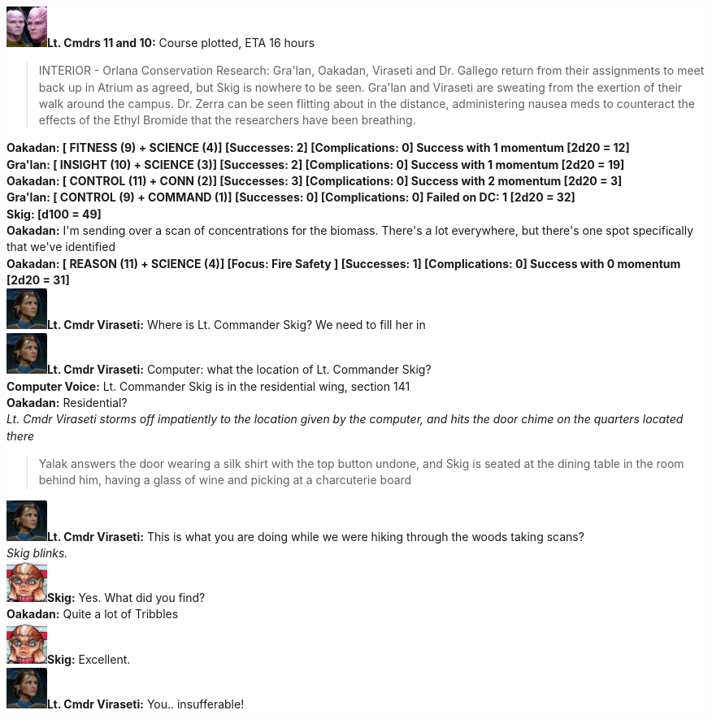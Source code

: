 ![](../images/twins.png)**Lt. Cmdrs 11 and 10:** Course plotted, ETA 16 hours<br />
>INTERIOR - Orlana Conservation Research: Gra'lan, Oakadan, Viraseti and Dr. Gallego return from their assignments to meet back up in Atrium as agreed, but Skig is nowhere to be seen. Gra'lan and Viraseti are sweating from the exertion of their walk around the campus. Dr. Zerra can be seen flitting about in the distance, administering nausea meds to counteract the effects of the Ethyl Bromide that the researchers have been breathing.<br />

**Oakadan: [ FITNESS  (9) +  SCIENCE  (4)]
[Successes: 2] [Complications: 0]
Success with 1 momentum [2d20 = 12]**<br />
**Gra'lan: [ INSIGHT  (10) +  SCIENCE  (3)]
[Successes: 2] [Complications: 0]
Success with 1 momentum [2d20 = 19]**<br />
**Oakadan: [ CONTROL  (11) +  CONN  (2)]
[Successes: 3] [Complications: 0]
Success with 2 momentum [2d20 = 3]**<br />
**Gra'lan: [ CONTROL  (9) +  COMMAND  (1)]
[Successes: 0] [Complications: 0]
Failed on DC: 1 [2d20 = 32]**<br />
**Skig:  [d100 = 49]**<br />
**Oakadan:** I'm sending over a scan of concentrations for the biomass. There's a lot everywhere, but there's one spot specifically that we've identified<br />
**Oakadan: [ REASON  (11) +  SCIENCE  (4)]
[Focus: Fire Safety ]
[Successes: 1] [Complications: 0]
Success with 0 momentum [2d20 = 31]**<br />
![](../images/viraseti.png)**Lt. Cmdr Viraseti:** Where is Lt. Commander Skig? We need to fill her in<br />
![](../images/viraseti.png)**Lt. Cmdr Viraseti:** Computer: what the location of Lt. Commander Skig?<br />
**Computer Voice:** Lt. Commander Skig is in the residential wing, section 141<br />
**Oakadan:** Residential?<br />
*Lt. Cmdr Viraseti storms off impatiently to the location given by the computer, and hits the door chime on the quarters located there*<br />
>Yalak answers the door wearing a silk shirt with the top button undone, and Skig is seated at the dining table in the room behind him, having a glass of wine and picking at a charcuterie board<br />

![](../images/viraseti.png)**Lt. Cmdr Viraseti:** This is what you are doing while we were hiking through the woods taking scans?<br />
*Skig blinks.*<br />
![](../images/skig.png)**Skig:** Yes. What did you find?<br />
**Oakadan:** Quite a lot of Tribbles<br />
![](../images/skig.png)**Skig:** Excellent.<br />
![](../images/viraseti.png)**Lt. Cmdr Viraseti:** You.. insufferable!<br />